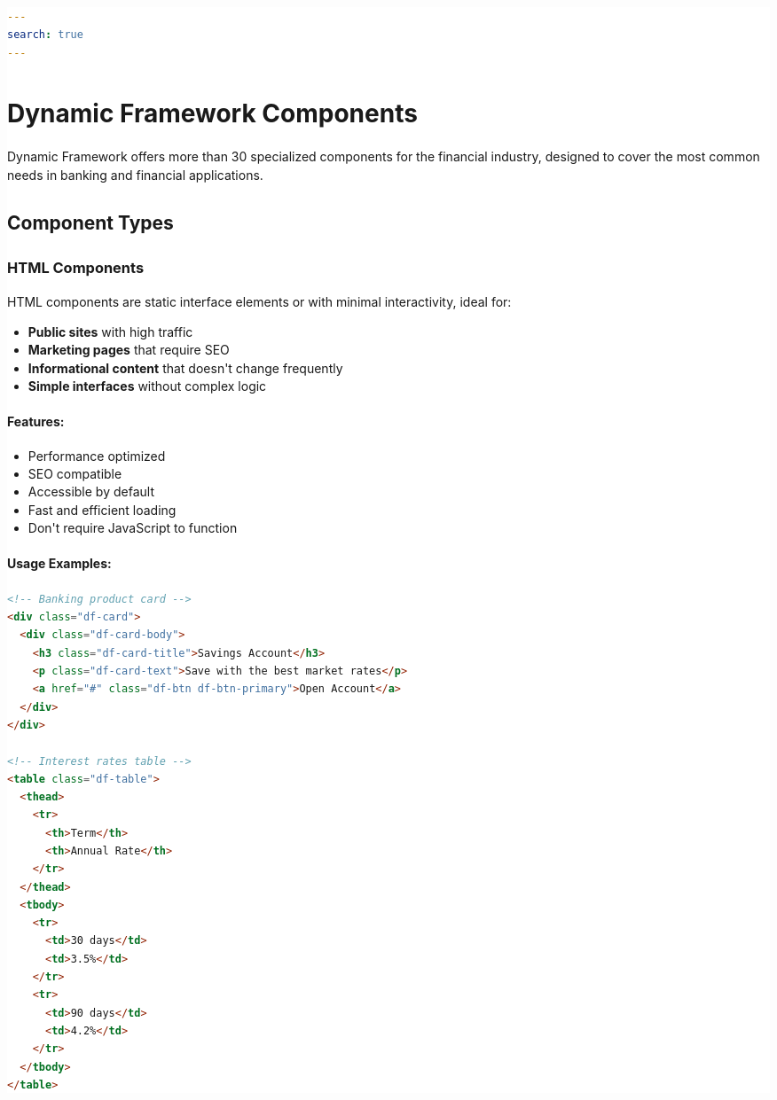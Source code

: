 ```yaml
---
search: true
---
```


# Dynamic Framework Components

Dynamic Framework offers more than 30 specialized components for the financial industry, designed to cover the most common needs in banking and financial applications.

## Component Types

### HTML Components
HTML components are static interface elements or with minimal interactivity, ideal for:

- **Public sites** with high traffic
- **Marketing pages** that require SEO
- **Informational content** that doesn't change frequently
- **Simple interfaces** without complex logic

#### Features:
- Performance optimized
- SEO compatible
- Accessible by default
- Fast and efficient loading
- Don't require JavaScript to function

#### Usage Examples:
```html
<!-- Banking product card -->
<div class="df-card">
  <div class="df-card-body">
    <h3 class="df-card-title">Savings Account</h3>
    <p class="df-card-text">Save with the best market rates</p>
    <a href="#" class="df-btn df-btn-primary">Open Account</a>
  </div>
</div>

<!-- Interest rates table -->
<table class="df-table">
  <thead>
    <tr>
      <th>Term</th>
      <th>Annual Rate</th>
    </tr>
  </thead>
  <tbody>
    <tr>
      <td>30 days</td>
      <td>3.5%</td>
    </tr>
    <tr>
      <td>90 days</td>
      <td>4.2%</td>
    </tr>
  </tbody>
</table>
```
